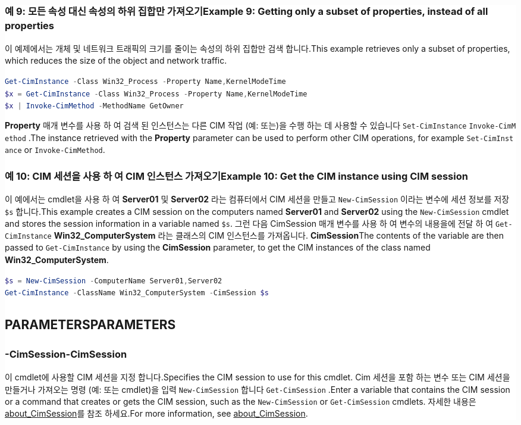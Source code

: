 ### <span data-ttu-id="aebe9-144">예 9: 모든 속성 대신 속성의 하위 집합만 가져오기</span><span class="sxs-lookup"><span data-stu-id="aebe9-144">Example 9: Getting only a subset of properties, instead of all properties</span></span>

<span data-ttu-id="aebe9-145">이 예제에서는 개체 및 네트워크 트래픽의 크기를 줄이는 속성의 하위 집합만 검색 합니다.</span><span class="sxs-lookup"><span data-stu-id="aebe9-145">This example retrieves only a subset of properties, which reduces the size of the object and network traffic.</span></span>

```powershell
Get-CimInstance -Class Win32_Process -Property Name,KernelModeTime
$x = Get-CimInstance -Class Win32_Process -Property Name,KernelModeTime
$x | Invoke-CimMethod -MethodName GetOwner
```

<span data-ttu-id="aebe9-146">**Property** 매개 변수를 사용 하 여 검색 된 인스턴스는 다른 CIM 작업 (예: 또는)을 수행 하는 데 사용할 수 있습니다 `Set-CimInstance` `Invoke-CimMethod` .</span><span class="sxs-lookup"><span data-stu-id="aebe9-146">The instance retrieved with the **Property** parameter can be used to perform other CIM operations, for example `Set-CimInstance` or `Invoke-CimMethod`.</span></span>

### <span data-ttu-id="aebe9-147">예 10: CIM 세션을 사용 하 여 CIM 인스턴스 가져오기</span><span class="sxs-lookup"><span data-stu-id="aebe9-147">Example 10: Get the CIM instance using CIM session</span></span>

<span data-ttu-id="aebe9-148">이 예에서는 cmdlet을 사용 하 여 **Server01** 및 **Server02** 라는 컴퓨터에서 CIM 세션을 만들고 `New-CimSession` 이라는 변수에 세션 정보를 저장 `$s` 합니다.</span><span class="sxs-lookup"><span data-stu-id="aebe9-148">This example creates a CIM session on the computers named **Server01** and **Server02** using the `New-CimSession` cmdlet and stores the session information in a variable named `$s`.</span></span> <span data-ttu-id="aebe9-149">그런 다음 CimSession 매개 변수를 사용 하 여 변수의 내용을에 전달 하 여 `Get-CimInstance` **Win32_ComputerSystem** 라는 클래스의 CIM 인스턴스를 가져옵니다. **CimSession**</span><span class="sxs-lookup"><span data-stu-id="aebe9-149">The contents of the variable are then passed to `Get-CimInstance` by using the **CimSession** parameter, to get the CIM instances of the class named **Win32_ComputerSystem**.</span></span>

```powershell
$s = New-CimSession -ComputerName Server01,Server02
Get-CimInstance -ClassName Win32_ComputerSystem -CimSession $s
```

## <span data-ttu-id="aebe9-150">PARAMETERS</span><span class="sxs-lookup"><span data-stu-id="aebe9-150">PARAMETERS</span></span>

### <span data-ttu-id="aebe9-151">-CimSession</span><span class="sxs-lookup"><span data-stu-id="aebe9-151">-CimSession</span></span>

<span data-ttu-id="aebe9-152">이 cmdlet에 사용할 CIM 세션을 지정 합니다.</span><span class="sxs-lookup"><span data-stu-id="aebe9-152">Specifies the CIM session to use for this cmdlet.</span></span> <span data-ttu-id="aebe9-153">Cim 세션을 포함 하는 변수 또는 CIM 세션을 만들거나 가져오는 명령 (예: 또는 cmdlet)을 입력 `New-CimSession` 합니다 `Get-CimSession` .</span><span class="sxs-lookup"><span data-stu-id="aebe9-153">Enter a variable that contains the CIM session or a command that creates or gets the CIM session, such as the `New-CimSession` or `Get-CimSession` cmdlets.</span></span> <span data-ttu-id="aebe9-154">자세한 내용은 [about_CimSession](../Microsoft.PowerShell.Core/About/about_CimSession.md)를 참조 하세요.</span><span class="sxs-lookup"><span data-stu-id="aebe9-154">For more information, see [about_CimSession](../Microsoft.PowerShell.Core/About/about_CimSession.md).</span></span>
